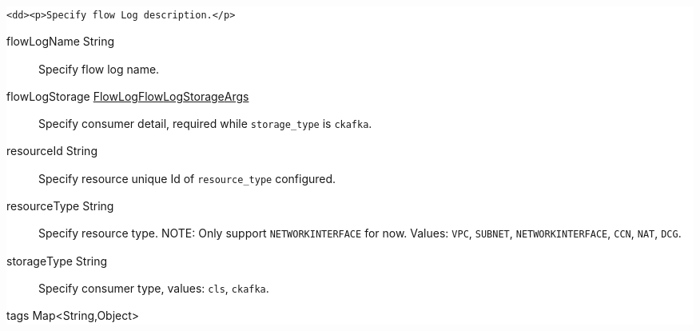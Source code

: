     <dd><p>Specify flow Log description.</p>
</dd><dt class="property-optional"
            title="Optional">
        <span id="state_flowlogname_java">
<a data-swiftype-name="resource-property" data-swiftype-type="text" href="#state_flowlogname_java" style="color: inherit; text-decoration: inherit;">flow<wbr>Log<wbr>Name</a>
</span>
        <span class="property-indicator"></span>
        <span class="property-type">String</span>
    </dt>
    <dd><p>Specify flow log name.</p>
</dd><dt class="property-optional"
            title="Optional">
        <span id="state_flowlogstorage_java">
<a data-swiftype-name="resource-property" data-swiftype-type="text" href="#state_flowlogstorage_java" style="color: inherit; text-decoration: inherit;">flow<wbr>Log<wbr>Storage</a>
</span>
        <span class="property-indicator"></span>
        <span class="property-type"><a href="#flowlogflowlogstorage">Flow<wbr>Log<wbr>Flow<wbr>Log<wbr>Storage<wbr>Args</a></span>
    </dt>
    <dd><p>Specify consumer detail, required while <code>storage_type</code> is <code>ckafka</code>.</p>
</dd><dt class="property-optional"
            title="Optional">
        <span id="state_resourceid_java">
<a data-swiftype-name="resource-property" data-swiftype-type="text" href="#state_resourceid_java" style="color: inherit; text-decoration: inherit;">resource<wbr>Id</a>
</span>
        <span class="property-indicator"></span>
        <span class="property-type">String</span>
    </dt>
    <dd><p>Specify resource unique Id of <code>resource_type</code> configured.</p>
</dd><dt class="property-optional"
            title="Optional">
        <span id="state_resourcetype_java">
<a data-swiftype-name="resource-property" data-swiftype-type="text" href="#state_resourcetype_java" style="color: inherit; text-decoration: inherit;">resource<wbr>Type</a>
</span>
        <span class="property-indicator"></span>
        <span class="property-type">String</span>
    </dt>
    <dd><p>Specify resource type. NOTE: Only support <code>NETWORKINTERFACE</code> for now. Values: <code>VPC</code>, <code>SUBNET</code>, <code>NETWORKINTERFACE</code>, <code>CCN</code>, <code>NAT</code>, <code>DCG</code>.</p>
</dd><dt class="property-optional"
            title="Optional">
        <span id="state_storagetype_java">
<a data-swiftype-name="resource-property" data-swiftype-type="text" href="#state_storagetype_java" style="color: inherit; text-decoration: inherit;">storage<wbr>Type</a>
</span>
        <span class="property-indicator"></span>
        <span class="property-type">String</span>
    </dt>
    <dd><p>Specify consumer type, values: <code>cls</code>, <code>ckafka</code>.</p>
</dd><dt class="property-optional"
            title="Optional">
        <span id="state_tags_java">
<a data-swiftype-name="resource-property" data-swiftype-type="text" href="#state_tags_java" style="color: inherit; text-decoration: inherit;">tags</a>
</span>
        <span class="property-indicator"></span>
        <span class="property-type">Map&lt;String,Object&gt;</span>
    </dt>